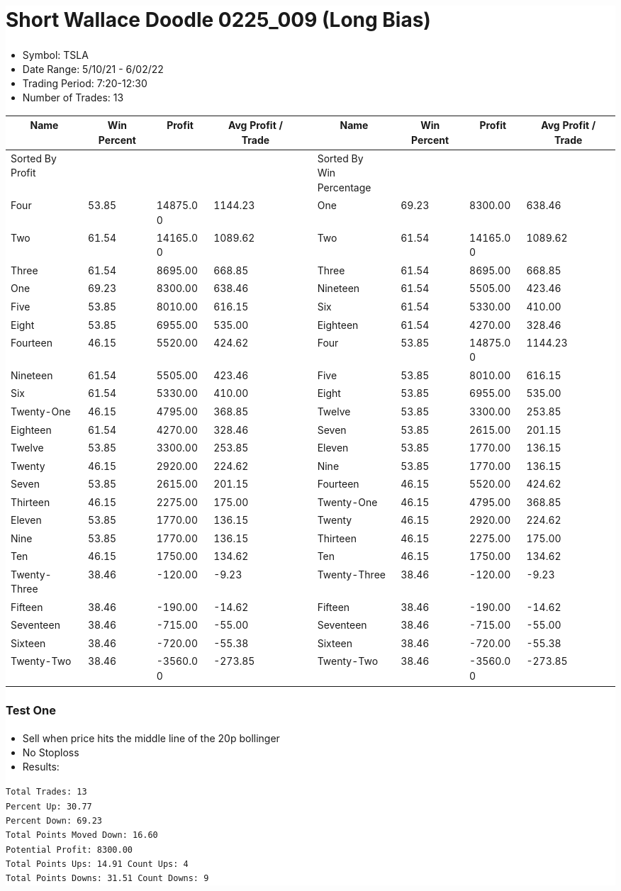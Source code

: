 # Short Wallace Doodle 0225_009 (Long Bias)
- Symbol: TSLA
- Date Range: 5/10/21 - 6/02/22
- Trading Period: 7:20-12:30
- Number of Trades: 13

| Name | Win Percent | Profit | Avg Profit / Trade |     | Name | Win Percent | Profit | Avg Profit / Trade |
| ---- | ----------- | ------ | ------------------ | --- | ---- | ----------- | ------ | ------------------ |
| Sorted By <br> Profit | | | | | Sorted By <br> Win Percentage ||||
| Four | 53.85 | 14875.00 | 1144.23 |     | One | 69.23 | 8300.00 | 638.46 |
| Two | 61.54 | 14165.00 | 1089.62 |     | Two | 61.54 | 14165.00 | 1089.62 |
| Three | 61.54 | 8695.00 | 668.85 |     | Three | 61.54 | 8695.00 | 668.85 |
| One | 69.23 | 8300.00 | 638.46 |     | Nineteen | 61.54 | 5505.00 | 423.46 |
| Five | 53.85 | 8010.00 | 616.15 |     | Six | 61.54 | 5330.00 | 410.00 |
| Eight | 53.85 | 6955.00 | 535.00 |     | Eighteen | 61.54 | 4270.00 | 328.46 |
| Fourteen | 46.15 | 5520.00 | 424.62 |     | Four | 53.85 | 14875.00 | 1144.23 |
| Nineteen | 61.54 | 5505.00 | 423.46 |     | Five | 53.85 | 8010.00 | 616.15 |
| Six | 61.54 | 5330.00 | 410.00 |     | Eight | 53.85 | 6955.00 | 535.00 |
| Twenty-One | 46.15 | 4795.00 | 368.85 |     | Twelve | 53.85 | 3300.00 | 253.85 |
| Eighteen | 61.54 | 4270.00 | 328.46 |     | Seven | 53.85 | 2615.00 | 201.15 |
| Twelve | 53.85 | 3300.00 | 253.85 |     | Eleven | 53.85 | 1770.00 | 136.15 |
| Twenty | 46.15 | 2920.00 | 224.62 |     | Nine | 53.85 | 1770.00 | 136.15 |
| Seven | 53.85 | 2615.00 | 201.15 |     | Fourteen | 46.15 | 5520.00 | 424.62 |
| Thirteen | 46.15 | 2275.00 | 175.00 |     | Twenty-One | 46.15 | 4795.00 | 368.85 |
| Eleven | 53.85 | 1770.00 | 136.15 |     | Twenty | 46.15 | 2920.00 | 224.62 |
| Nine | 53.85 | 1770.00 | 136.15 |     | Thirteen | 46.15 | 2275.00 | 175.00 |
| Ten | 46.15 | 1750.00 | 134.62 |     | Ten | 46.15 | 1750.00 | 134.62 |
| Twenty-Three | 38.46 | -120.00 | -9.23 |     | Twenty-Three | 38.46 | -120.00 | -9.23 |
| Fifteen | 38.46 | -190.00 | -14.62 |     | Fifteen | 38.46 | -190.00 | -14.62 |
| Seventeen | 38.46 | -715.00 | -55.00 |     | Seventeen | 38.46 | -715.00 | -55.00 |
| Sixteen | 38.46 | -720.00 | -55.38 |     | Sixteen | 38.46 | -720.00 | -55.38 |
| Twenty-Two | 38.46 | -3560.00 | -273.85 |     | Twenty-Two | 38.46 | -3560.00 | -273.85 |

### Test One
* Sell when price hits the middle line of the 20p bollinger
* No Stoploss
* Results:
```
Total Trades: 13
Percent Up: 30.77
Percent Down: 69.23
Total Points Moved Down: 16.60
Potential Profit: 8300.00
Total Points Ups: 14.91 Count Ups: 4
Total Points Downs: 31.51 Count Downs: 9
```